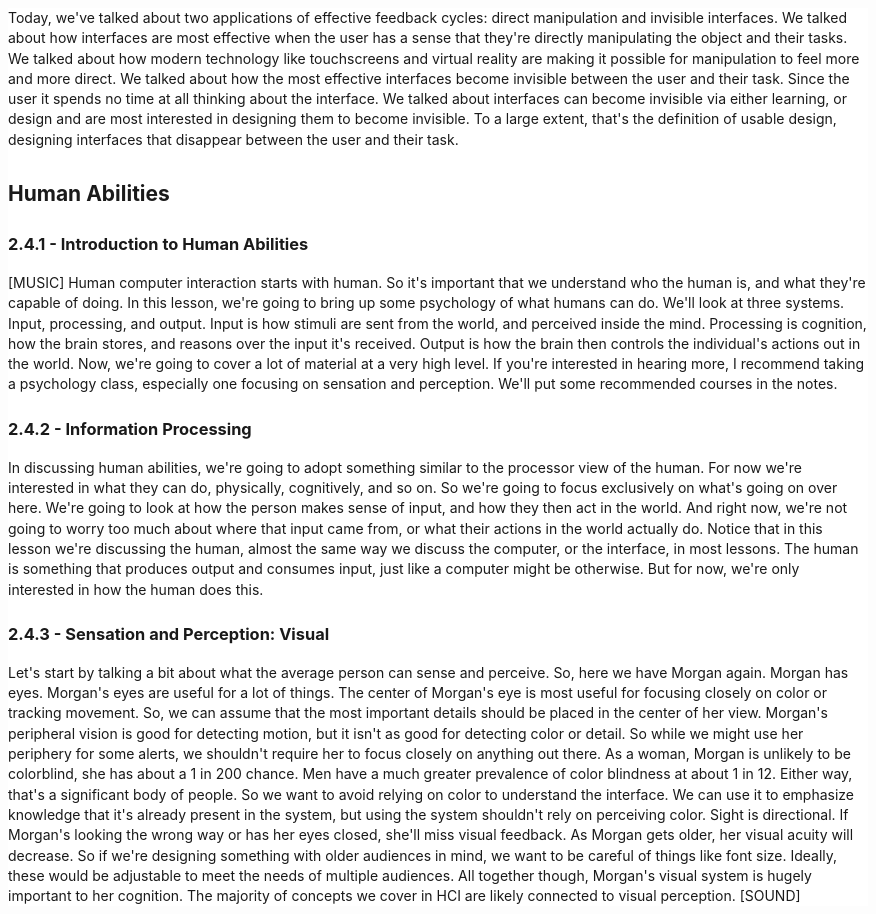 Today, we've talked about two applications of effective feedback cycles: direct manipulation and invisible interfaces. We talked about how interfaces are most effective when the user has a sense that they're directly manipulating the object and their tasks. We talked about how modern technology like touchscreens and virtual reality are making it possible for manipulation to feel more and more direct. We talked about how the most effective interfaces become invisible between the user and their task. Since the user it spends no time at all thinking about the interface. We talked about interfaces can become invisible via either learning, or design and are most interested in designing them to become invisible. To a large extent, that's the definition of usable design, designing interfaces that disappear between the user and their task.

## Human Abilities

### 2.4.1 - Introduction to Human Abilities

[MUSIC] Human computer interaction starts with human. So it's important that we understand who the human is, and what they're capable of doing. In this lesson, we're going to bring up some psychology of what humans can do. We'll look at three systems. Input, processing, and output. Input is how stimuli are sent from the world, and perceived inside the mind. Processing is cognition, how the brain stores, and reasons over the input it's received. Output is how the brain then controls the individual's actions out in the world. Now, we're going to cover a lot of material at a very high level. If you're interested in hearing more, I recommend taking a psychology class, especially one focusing on sensation and perception. We'll put some recommended courses in the notes.

### 2.4.2 - Information Processing

In discussing human abilities, we're going to adopt something similar to the processor view of the human. For now we're interested in what they can do, physically, cognitively, and so on. So we're going to focus exclusively on what's going on over here. We're going to look at how the person makes sense of input, and how they then act in the world. And right now, we're not going to worry too much about where that input came from, or what their actions in the world actually do. Notice that in this lesson we're discussing the human, almost the same way we discuss the computer, or the interface, in most lessons. The human is something that produces output and consumes input, just like a computer might be otherwise. But for now, we're only interested in how the human does this.

### 2.4.3 - Sensation and Perception: Visual

Let's start by talking a bit about what the average person can sense and perceive. So, here we have Morgan again. Morgan has eyes. Morgan's eyes are useful for a lot of things. The center of Morgan's eye is most useful for focusing closely on color or tracking movement. So, we can assume that the most important details should be placed in the center of her view. Morgan's peripheral vision is good for detecting motion, but it isn't as good for detecting color or detail. So while we might use her periphery for some alerts, we shouldn't require her to focus closely on anything out there. As a woman, Morgan is unlikely to be colorblind, she has about a 1 in 200 chance. Men have a much greater prevalence of color blindness at about 1 in 12. Either way, that's a significant body of people. So we want to avoid relying on color to understand the interface. We can use it to emphasize knowledge that it's already present in the system, but using the system shouldn't rely on perceiving color. Sight is directional. If Morgan's looking the wrong way or has her eyes closed, she'll miss visual feedback. As Morgan gets older, her visual acuity will decrease. So if we're designing something with older audiences in mind, we want to be careful of things like font size. Ideally, these would be adjustable to meet the needs of multiple audiences. All together though, Morgan's visual system is hugely important to her cognition. The majority of concepts we cover in HCI are likely connected to visual perception. [SOUND]
